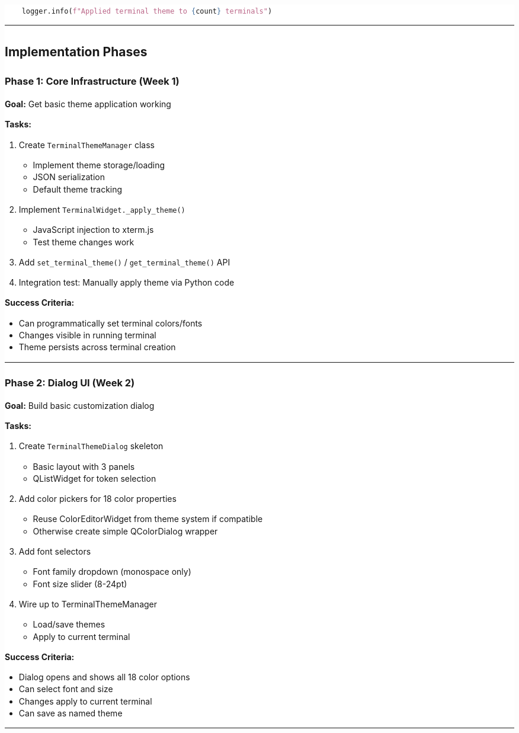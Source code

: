 ```python
    logger.info(f"Applied terminal theme to {count} terminals")
```

---

## Implementation Phases

### Phase 1: Core Infrastructure (Week 1)

**Goal:** Get basic theme application working

**Tasks:**
1. Create `TerminalThemeManager` class
   - Implement theme storage/loading
   - JSON serialization
   - Default theme tracking

2. Implement `TerminalWidget._apply_theme()`
   - JavaScript injection to xterm.js
   - Test theme changes work

3. Add `set_terminal_theme()` / `get_terminal_theme()` API

4. Integration test: Manually apply theme via Python code

**Success Criteria:**
- Can programmatically set terminal colors/fonts
- Changes visible in running terminal
- Theme persists across terminal creation

---

### Phase 2: Dialog UI (Week 2)

**Goal:** Build basic customization dialog

**Tasks:**
1. Create `TerminalThemeDialog` skeleton
   - Basic layout with 3 panels
   - QListWidget for token selection

2. Add color pickers for 18 color properties
   - Reuse ColorEditorWidget from theme system if compatible
   - Otherwise create simple QColorDialog wrapper

3. Add font selectors
   - Font family dropdown (monospace only)
   - Font size slider (8-24pt)

4. Wire up to TerminalThemeManager
   - Load/save themes
   - Apply to current terminal

**Success Criteria:**
- Dialog opens and shows all 18 color options
- Can select font and size
- Changes apply to current terminal
- Can save as named theme

---